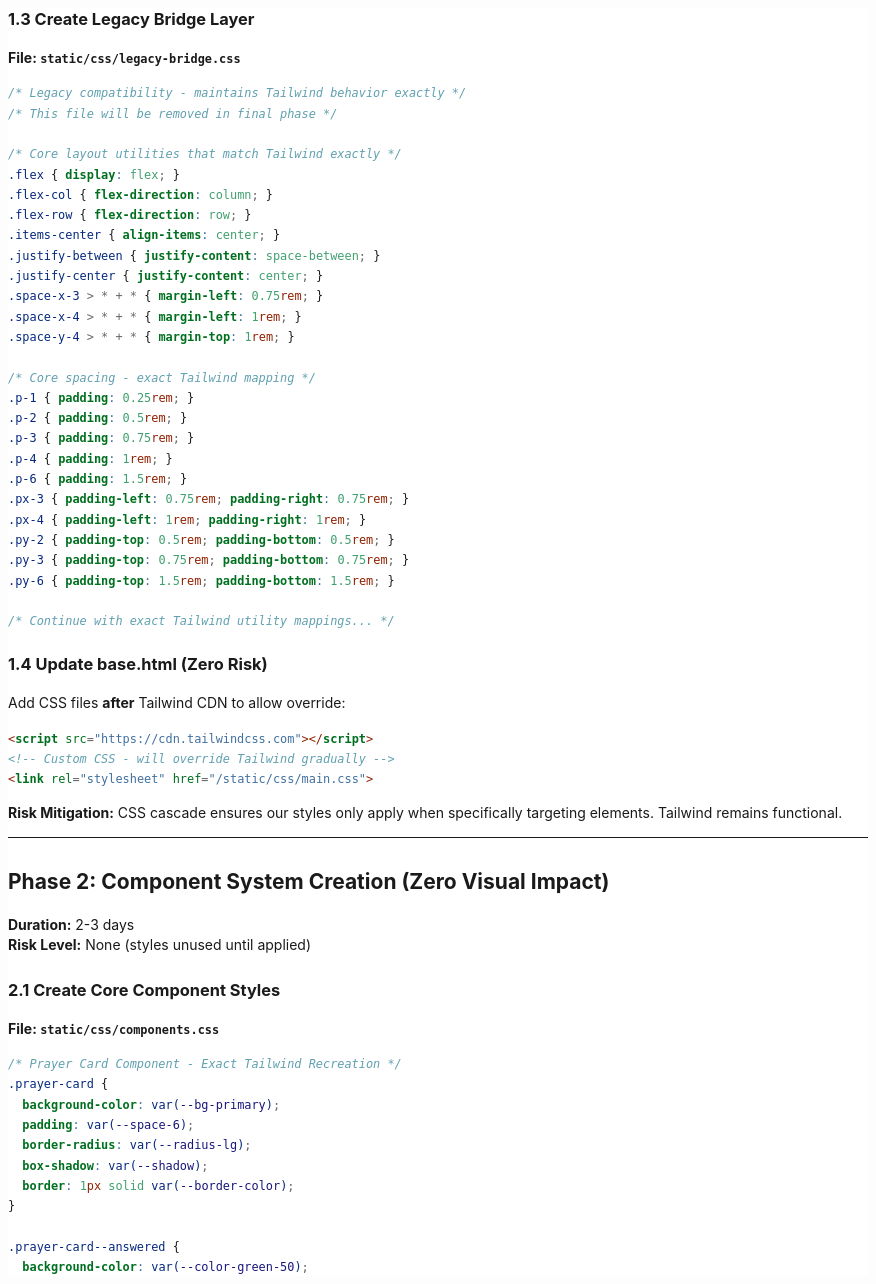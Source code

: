 ### 1.3 Create Legacy Bridge Layer
**File: `static/css/legacy-bridge.css`**
```css
/* Legacy compatibility - maintains Tailwind behavior exactly */
/* This file will be removed in final phase */

/* Core layout utilities that match Tailwind exactly */
.flex { display: flex; }
.flex-col { flex-direction: column; }
.flex-row { flex-direction: row; }
.items-center { align-items: center; }
.justify-between { justify-content: space-between; }
.justify-center { justify-content: center; }
.space-x-3 > * + * { margin-left: 0.75rem; }
.space-x-4 > * + * { margin-left: 1rem; }
.space-y-4 > * + * { margin-top: 1rem; }

/* Core spacing - exact Tailwind mapping */
.p-1 { padding: 0.25rem; }
.p-2 { padding: 0.5rem; }
.p-3 { padding: 0.75rem; }
.p-4 { padding: 1rem; }
.p-6 { padding: 1.5rem; }
.px-3 { padding-left: 0.75rem; padding-right: 0.75rem; }
.px-4 { padding-left: 1rem; padding-right: 1rem; }
.py-2 { padding-top: 0.5rem; padding-bottom: 0.5rem; }
.py-3 { padding-top: 0.75rem; padding-bottom: 0.75rem; }
.py-6 { padding-top: 1.5rem; padding-bottom: 1.5rem; }

/* Continue with exact Tailwind utility mappings... */
```

### 1.4 Update base.html (Zero Risk)
Add CSS files **after** Tailwind CDN to allow override:
```html
<script src="https://cdn.tailwindcss.com"></script>
<!-- Custom CSS - will override Tailwind gradually -->
<link rel="stylesheet" href="/static/css/main.css">
```

**Risk Mitigation:** CSS cascade ensures our styles only apply when specifically targeting elements. Tailwind remains functional.

---

## Phase 2: Component System Creation (Zero Visual Impact)
**Duration:** 2-3 days  
**Risk Level:** None (styles unused until applied)

### 2.1 Create Core Component Styles
**File: `static/css/components.css`**
```css
/* Prayer Card Component - Exact Tailwind Recreation */
.prayer-card {
  background-color: var(--bg-primary);
  padding: var(--space-6);
  border-radius: var(--radius-lg);
  box-shadow: var(--shadow);
  border: 1px solid var(--border-color);
}

.prayer-card--answered {
  background-color: var(--color-green-50);
```